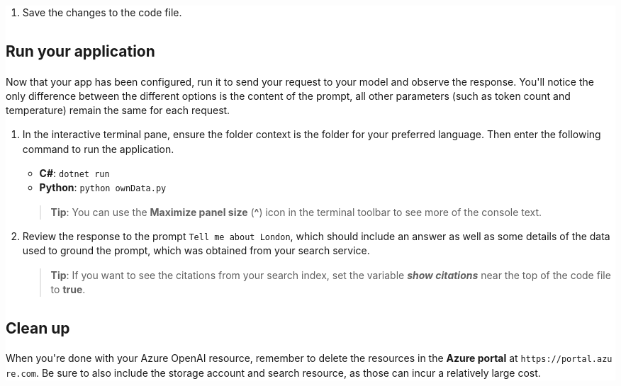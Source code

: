 1. Save the changes to the code file.

## Run your application

Now that your app has been configured, run it to send your request to your model and observe the response. You'll notice the only difference between the different options is the content of the prompt, all other parameters (such as token count and temperature) remain the same for each request.

1. In the interactive terminal pane, ensure the folder context is the folder for your preferred language. Then enter the following command to run the application.

    - **C#**: `dotnet run`
    - **Python**: `python ownData.py`

    > **Tip**: You can use the **Maximize panel size** (**^**) icon in the terminal toolbar to see more of the console text.

2. Review the response to the prompt `Tell me about London`, which should include an answer as well as some details of the data used to ground the prompt, which was obtained from your search service.

    > **Tip**: If you want to see the citations from your search index, set the variable ***show citations*** near the top of the code file to **true**.

## Clean up

When you're done with your Azure OpenAI resource, remember to delete the resources in the **Azure portal** at `https://portal.azure.com`. Be sure to also include the storage account and search resource, as those can incur a relatively large cost.
